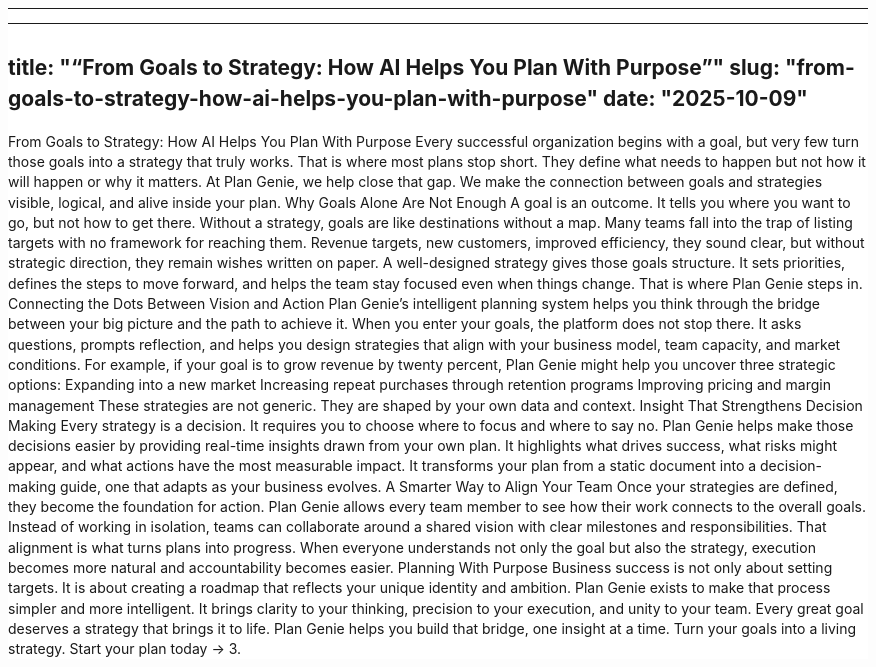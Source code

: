 
---

---
title: "“From Goals to Strategy: How AI Helps You Plan With Purpose”"
slug: "from-goals-to-strategy-how-ai-helps-you-plan-with-purpose"
date: "2025-10-09"
---

From Goals to Strategy: How AI Helps You Plan With Purpose
Every successful organization begins with a goal, but very few turn those goals into a strategy that truly works.
That is where most plans stop short. They define what needs to happen but not how it will happen or why it matters.
At Plan Genie, we help close that gap. We make the connection between goals and strategies visible, logical, and alive inside your plan.
Why Goals Alone Are Not Enough
A goal is an outcome. It tells you where you want to go, but not how to get there.
Without a strategy, goals are like destinations without a map.
Many teams fall into the trap of listing targets with no framework for reaching them.
Revenue targets, new customers, improved efficiency, they sound clear, but without strategic direction, they remain wishes written on paper.
A well-designed strategy gives those goals structure. It sets priorities, defines the steps to move forward, and helps the team stay focused even when things change.
That is where Plan Genie steps in.
Connecting the Dots Between Vision and Action
Plan Genie’s intelligent planning system helps you think through the bridge between your big picture and the path to achieve it.
When you enter your goals, the platform does not stop there. It asks questions, prompts reflection, and helps you design strategies that align with your business model, team capacity, and market conditions.
For example, if your goal is to grow revenue by twenty percent, Plan Genie might help you uncover three strategic options:
Expanding into a new market
Increasing repeat purchases through retention programs
Improving pricing and margin management
These strategies are not generic. They are shaped by your own data and context.
Insight That Strengthens Decision Making
Every strategy is a decision. It requires you to choose where to focus and where to say no.
Plan Genie helps make those decisions easier by providing real-time insights drawn from your own plan.
It highlights what drives success, what risks might appear, and what actions have the most measurable impact.
It transforms your plan from a static document into a decision-making guide, one that adapts as your business evolves.
A Smarter Way to Align Your Team
Once your strategies are defined, they become the foundation for action.
Plan Genie allows every team member to see how their work connects to the overall goals.
Instead of working in isolation, teams can collaborate around a shared vision with clear milestones and responsibilities.
That alignment is what turns plans into progress.
When everyone understands not only the goal but also the strategy, execution becomes more natural and accountability becomes easier.
Planning With Purpose
Business success is not only about setting targets. It is about creating a roadmap that reflects your unique identity and ambition.
Plan Genie exists to make that process simpler and more intelligent.
It brings clarity to your thinking, precision to your execution, and unity to your team.
Every great goal deserves a strategy that brings it to life.
Plan Genie helps you build that bridge, one insight at a time.
Turn your goals into a living strategy.
Start your plan today →
3.
